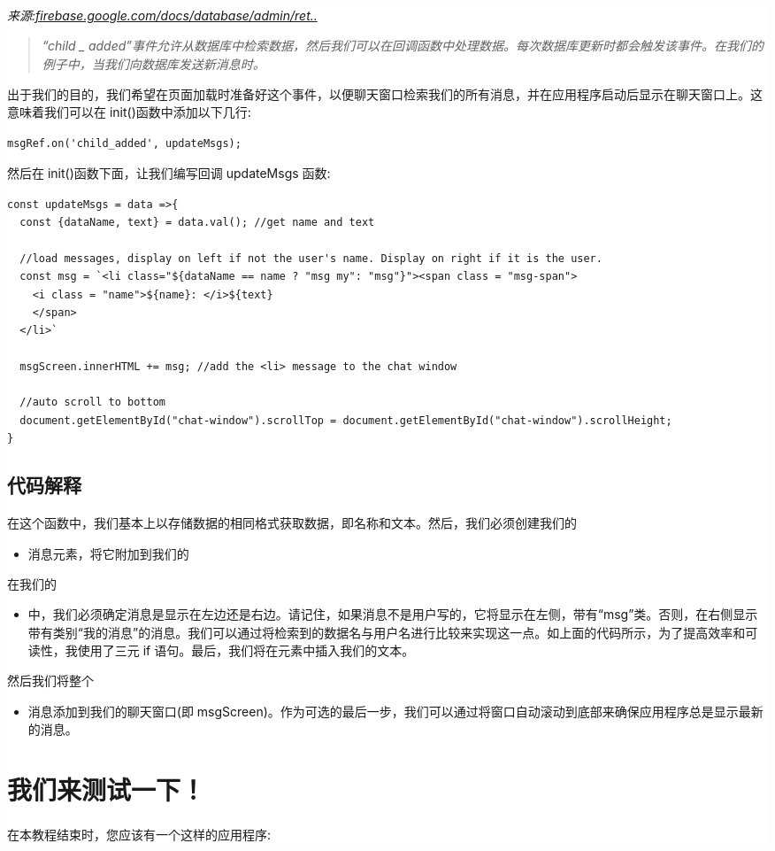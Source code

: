 *来源:*[*firebase.google.com/docs/database/admin/ret..*](https://firebase.google.com/docs/database/admin/retrieve-data#node.js_1)

> *“child _ added”事件允许从数据库中检索数据，然后我们可以在回调函数中处理数据。每次数据库更新时都会触发该事件。在我们的例子中，当我们向数据库发送新消息时。*

出于我们的目的，我们希望在页面加载时准备好这个事件，以便聊天窗口检索我们的所有消息，并在应用程序启动后显示在聊天窗口上。这意味着我们可以在 init()函数中添加以下几行:

`msgRef.on('child_added', updateMsgs);`

然后在 init()函数下面，让我们编写回调 updateMsgs 函数:

```
const updateMsgs = data =>{
  const {dataName, text} = data.val(); //get name and text

  //load messages, display on left if not the user's name. Display on right if it is the user.
  const msg = `<li class="${dataName == name ? "msg my": "msg"}"><span class = "msg-span">
    <i class = "name">${name}: </i>${text}
    </span>
  </li>`

  msgScreen.innerHTML += msg; //add the <li> message to the chat window

  //auto scroll to bottom
  document.getElementById("chat-window").scrollTop = document.getElementById("chat-window").scrollHeight;
}
```

## 代码解释

在这个函数中，我们基本上以存储数据的相同格式获取数据，即名称和文本。然后，我们必须创建我们的

*   消息元素，将它附加到我们的

在我们的

*   中，我们必须确定消息是显示在左边还是右边。请记住，如果消息不是用户写的，它将显示在左侧，带有“msg”类。否则，在右侧显示带有类别“我的消息”的消息。我们可以通过将检索到的数据名与用户名进行比较来实现这一点。如上面的代码所示，为了提高效率和可读性，我使用了三元 if 语句。最后，我们将在元素中插入我们的文本。

然后我们将整个

*   消息添加到我们的聊天窗口(即 msgScreen)。作为可选的最后一步，我们可以通过将窗口自动滚动到底部来确保应用程序总是显示最新的消息。

# 我们来测试一下！

在本教程结束时，您应该有一个这样的应用程序:
